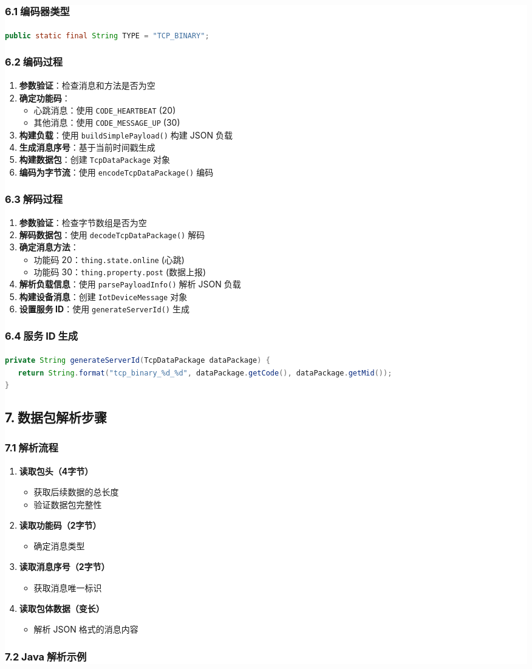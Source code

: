 ### 6.1 编码器类型

```java
public static final String TYPE = "TCP_BINARY";
```

### 6.2 编码过程

1. **参数验证**：检查消息和方法是否为空
2. **确定功能码**：
   - 心跳消息：使用 `CODE_HEARTBEAT` (20)
   - 其他消息：使用 `CODE_MESSAGE_UP` (30)
3. **构建负载**：使用 `buildSimplePayload()` 构建 JSON 负载
4. **生成消息序号**：基于当前时间戳生成
5. **构建数据包**：创建 `TcpDataPackage` 对象
6. **编码为字节流**：使用 `encodeTcpDataPackage()` 编码

### 6.3 解码过程

1. **参数验证**：检查字节数组是否为空
2. **解码数据包**：使用 `decodeTcpDataPackage()` 解码
3. **确定消息方法**：
   - 功能码 20：`thing.state.online` (心跳)
   - 功能码 30：`thing.property.post` (数据上报)
4. **解析负载信息**：使用 `parsePayloadInfo()` 解析 JSON 负载
5. **构建设备消息**：创建 `IotDeviceMessage` 对象
6. **设置服务 ID**：使用 `generateServerId()` 生成

### 6.4 服务 ID 生成

```java
private String generateServerId(TcpDataPackage dataPackage) {
   return String.format("tcp_binary_%d_%d", dataPackage.getCode(), dataPackage.getMid());
}
```

## 7. 数据包解析步骤

### 7.1 解析流程

1. **读取包头（4字节）**
   - 获取后续数据的总长度
   - 验证数据包完整性

2. **读取功能码（2字节）**
   - 确定消息类型

3. **读取消息序号（2字节）**
   - 获取消息唯一标识

4. **读取包体数据（变长）**
   - 解析 JSON 格式的消息内容

### 7.2 Java 解析示例
